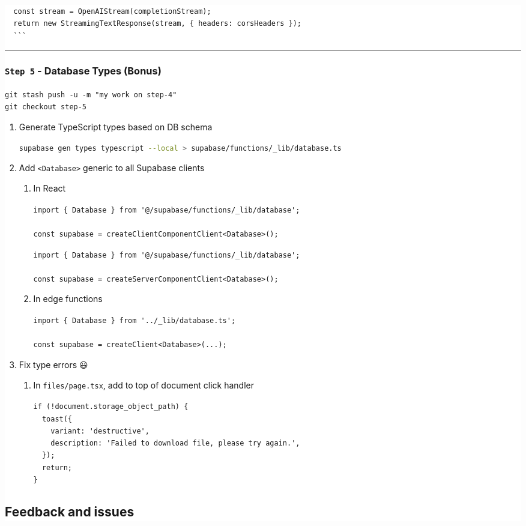       const stream = OpenAIStream(completionStream);
      return new StreamingTextResponse(stream, { headers: corsHeaders });
      ```

---

### `Step 5` - Database Types (Bonus)

```shell
git stash push -u -m "my work on step-4"
git checkout step-5
```

1. Generate TypeScript types based on DB schema

   ```bash
   supabase gen types typescript --local > supabase/functions/_lib/database.ts
   ```

2. Add `<Database>` generic to all Supabase clients

   1. In React

      ```tsx
      import { Database } from '@/supabase/functions/_lib/database';

      const supabase = createClientComponentClient<Database>();
      ```

      ```tsx
      import { Database } from '@/supabase/functions/_lib/database';

      const supabase = createServerComponentClient<Database>();
      ```

   2. In edge functions

      ```tsx
      import { Database } from '../_lib/database.ts';

      const supabase = createClient<Database>(...);
      ```

3. Fix type errors 😃

   1. In `files/page.tsx`, add to top of document click handler

      ```tsx
      if (!document.storage_object_path) {
        toast({
          variant: 'destructive',
          description: 'Failed to download file, please try again.',
        });
        return;
      }
      ```

## Feedback and issues
